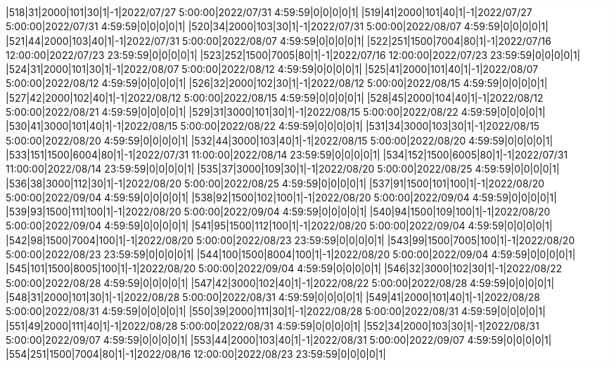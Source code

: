 |518|31|2000|101|30|1|-1|2022/07/27 5:00:00|2022/07/31 4:59:59|0|0|0|0|1|
|519|41|2000|101|40|1|-1|2022/07/27 5:00:00|2022/07/31 4:59:59|0|0|0|0|1|
|520|34|2000|103|30|1|-1|2022/07/31 5:00:00|2022/08/07 4:59:59|0|0|0|0|1|
|521|44|2000|103|40|1|-1|2022/07/31 5:00:00|2022/08/07 4:59:59|0|0|0|0|1|
|522|251|1500|7004|80|1|-1|2022/07/16 12:00:00|2022/07/23 23:59:59|0|0|0|0|1|
|523|252|1500|7005|80|1|-1|2022/07/16 12:00:00|2022/07/23 23:59:59|0|0|0|0|1|
|524|31|2000|101|30|1|-1|2022/08/07 5:00:00|2022/08/12 4:59:59|0|0|0|0|1|
|525|41|2000|101|40|1|-1|2022/08/07 5:00:00|2022/08/12 4:59:59|0|0|0|0|1|
|526|32|2000|102|30|1|-1|2022/08/12 5:00:00|2022/08/15 4:59:59|0|0|0|0|1|
|527|42|2000|102|40|1|-1|2022/08/12 5:00:00|2022/08/15 4:59:59|0|0|0|0|1|
|528|45|2000|104|40|1|-1|2022/08/12 5:00:00|2022/08/21 4:59:59|0|0|0|0|1|
|529|31|3000|101|30|1|-1|2022/08/15 5:00:00|2022/08/22 4:59:59|0|0|0|0|1|
|530|41|3000|101|40|1|-1|2022/08/15 5:00:00|2022/08/22 4:59:59|0|0|0|0|1|
|531|34|3000|103|30|1|-1|2022/08/15 5:00:00|2022/08/20 4:59:59|0|0|0|0|1|
|532|44|3000|103|40|1|-1|2022/08/15 5:00:00|2022/08/20 4:59:59|0|0|0|0|1|
|533|151|1500|6004|80|1|-1|2022/07/31 11:00:00|2022/08/14 23:59:59|0|0|0|0|1|
|534|152|1500|6005|80|1|-1|2022/07/31 11:00:00|2022/08/14 23:59:59|0|0|0|0|1|
|535|37|3000|109|30|1|-1|2022/08/20 5:00:00|2022/08/25 4:59:59|0|0|0|0|1|
|536|38|3000|112|30|1|-1|2022/08/20 5:00:00|2022/08/25 4:59:59|0|0|0|0|1|
|537|91|1500|101|100|1|-1|2022/08/20 5:00:00|2022/09/04 4:59:59|0|0|0|0|1|
|538|92|1500|102|100|1|-1|2022/08/20 5:00:00|2022/09/04 4:59:59|0|0|0|0|1|
|539|93|1500|111|100|1|-1|2022/08/20 5:00:00|2022/09/04 4:59:59|0|0|0|0|1|
|540|94|1500|109|100|1|-1|2022/08/20 5:00:00|2022/09/04 4:59:59|0|0|0|0|1|
|541|95|1500|112|100|1|-1|2022/08/20 5:00:00|2022/09/04 4:59:59|0|0|0|0|1|
|542|98|1500|7004|100|1|-1|2022/08/20 5:00:00|2022/08/23 23:59:59|0|0|0|0|1|
|543|99|1500|7005|100|1|-1|2022/08/20 5:00:00|2022/08/23 23:59:59|0|0|0|0|1|
|544|100|1500|8004|100|1|-1|2022/08/20 5:00:00|2022/09/04 4:59:59|0|0|0|0|1|
|545|101|1500|8005|100|1|-1|2022/08/20 5:00:00|2022/09/04 4:59:59|0|0|0|0|1|
|546|32|3000|102|30|1|-1|2022/08/22 5:00:00|2022/08/28 4:59:59|0|0|0|0|1|
|547|42|3000|102|40|1|-1|2022/08/22 5:00:00|2022/08/28 4:59:59|0|0|0|0|1|
|548|31|2000|101|30|1|-1|2022/08/28 5:00:00|2022/08/31 4:59:59|0|0|0|0|1|
|549|41|2000|101|40|1|-1|2022/08/28 5:00:00|2022/08/31 4:59:59|0|0|0|0|1|
|550|39|2000|111|30|1|-1|2022/08/28 5:00:00|2022/08/31 4:59:59|0|0|0|0|1|
|551|49|2000|111|40|1|-1|2022/08/28 5:00:00|2022/08/31 4:59:59|0|0|0|0|1|
|552|34|2000|103|30|1|-1|2022/08/31 5:00:00|2022/09/07 4:59:59|0|0|0|0|1|
|553|44|2000|103|40|1|-1|2022/08/31 5:00:00|2022/09/07 4:59:59|0|0|0|0|1|
|554|251|1500|7004|80|1|-1|2022/08/16 12:00:00|2022/08/23 23:59:59|0|0|0|0|1|